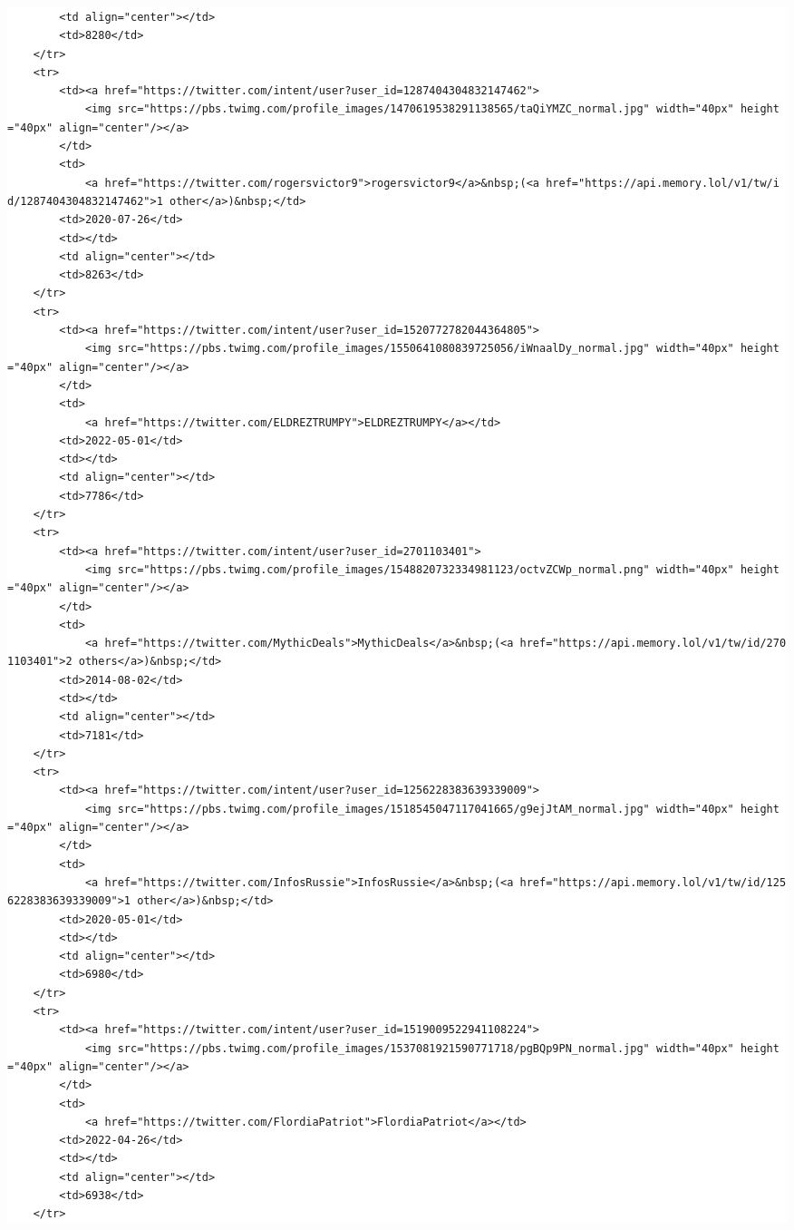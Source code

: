             <td align="center"></td>
            <td>8280</td>
        </tr>
        <tr>
            <td><a href="https://twitter.com/intent/user?user_id=1287404304832147462">
                <img src="https://pbs.twimg.com/profile_images/1470619538291138565/taQiYMZC_normal.jpg" width="40px" height="40px" align="center"/></a>
            </td>
            <td>
                <a href="https://twitter.com/rogersvictor9">rogersvictor9</a>&nbsp;(<a href="https://api.memory.lol/v1/tw/id/1287404304832147462">1 other</a>)&nbsp;</td>
            <td>2020-07-26</td>
            <td></td>
            <td align="center"></td>
            <td>8263</td>
        </tr>
        <tr>
            <td><a href="https://twitter.com/intent/user?user_id=1520772782044364805">
                <img src="https://pbs.twimg.com/profile_images/1550641080839725056/iWnaalDy_normal.jpg" width="40px" height="40px" align="center"/></a>
            </td>
            <td>
                <a href="https://twitter.com/ELDREZTRUMPY">ELDREZTRUMPY</a></td>
            <td>2022-05-01</td>
            <td></td>
            <td align="center"></td>
            <td>7786</td>
        </tr>
        <tr>
            <td><a href="https://twitter.com/intent/user?user_id=2701103401">
                <img src="https://pbs.twimg.com/profile_images/1548820732334981123/octvZCWp_normal.png" width="40px" height="40px" align="center"/></a>
            </td>
            <td>
                <a href="https://twitter.com/MythicDeals">MythicDeals</a>&nbsp;(<a href="https://api.memory.lol/v1/tw/id/2701103401">2 others</a>)&nbsp;</td>
            <td>2014-08-02</td>
            <td></td>
            <td align="center"></td>
            <td>7181</td>
        </tr>
        <tr>
            <td><a href="https://twitter.com/intent/user?user_id=1256228383639339009">
                <img src="https://pbs.twimg.com/profile_images/1518545047117041665/g9ejJtAM_normal.jpg" width="40px" height="40px" align="center"/></a>
            </td>
            <td>
                <a href="https://twitter.com/InfosRussie">InfosRussie</a>&nbsp;(<a href="https://api.memory.lol/v1/tw/id/1256228383639339009">1 other</a>)&nbsp;</td>
            <td>2020-05-01</td>
            <td></td>
            <td align="center"></td>
            <td>6980</td>
        </tr>
        <tr>
            <td><a href="https://twitter.com/intent/user?user_id=1519009522941108224">
                <img src="https://pbs.twimg.com/profile_images/1537081921590771718/pgBQp9PN_normal.jpg" width="40px" height="40px" align="center"/></a>
            </td>
            <td>
                <a href="https://twitter.com/FlordiaPatriot">FlordiaPatriot</a></td>
            <td>2022-04-26</td>
            <td></td>
            <td align="center"></td>
            <td>6938</td>
        </tr>